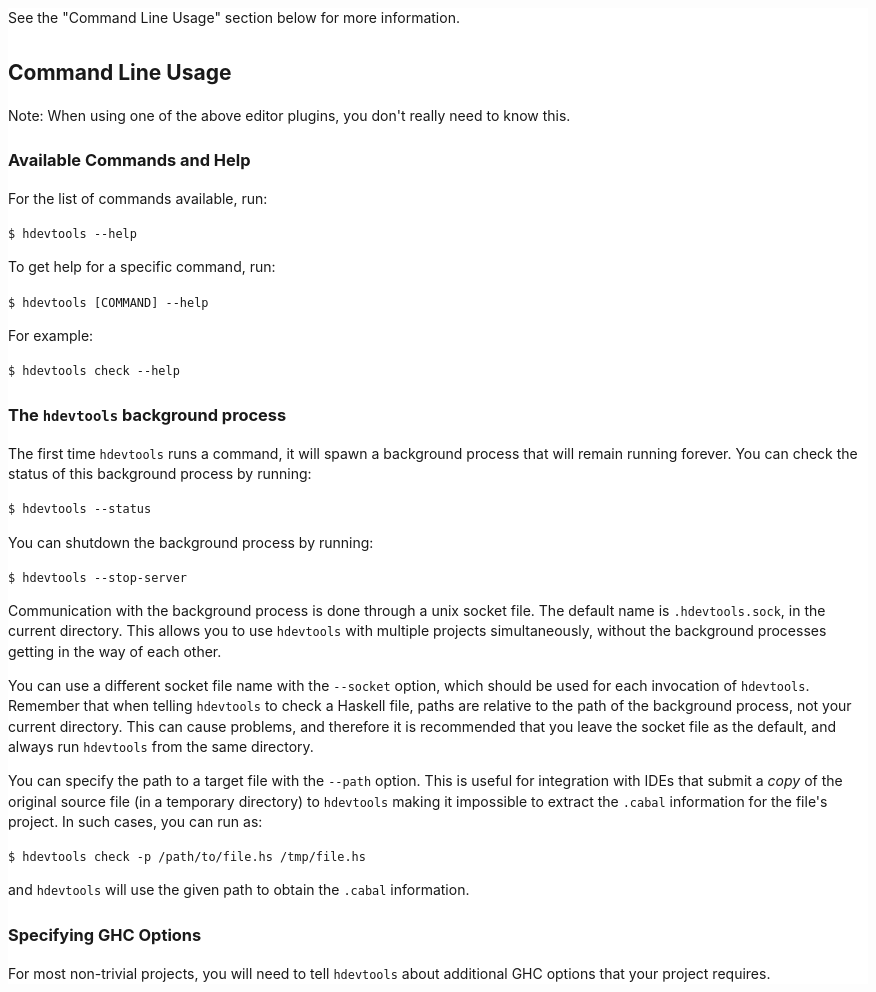See the "Command Line Usage" section below for more information.

Command Line Usage
------------------

Note: When using one of the above editor plugins, you don't really need to know
this.

### Available Commands and Help ###

For the list of commands available, run:

    $ hdevtools --help

To get help for a specific command, run:

    $ hdevtools [COMMAND] --help

For example:

    $ hdevtools check --help

### The `hdevtools` background process ###

The first time `hdevtools` runs a command, it will spawn a background process
that will remain running forever. You can check the status of this background
process by running:

    $ hdevtools --status

You can shutdown the background process by running:

    $ hdevtools --stop-server

Communication with the background process is done through a unix socket file.
The default name is `.hdevtools.sock`, in the current directory. This allows
you to use `hdevtools` with multiple projects simultaneously, without the
background processes getting in the way of each other.

You can use a different socket file name with the `--socket` option, which
should be used for each invocation of `hdevtools`. Remember that when telling
`hdevtools` to check a Haskell file, paths are relative to the path of the
background process, not your current directory. This can cause problems, and
therefore it is recommended that you leave the socket file as the default, and
always run `hdevtools` from the same directory.

You can specify the path to a target file with the `--path` option. This is
useful for integration with IDEs that submit a *copy* of the original source
file (in a temporary directory) to `hdevtools` making it impossible to extract
the `.cabal` information for the file's project. In such cases, you can run as:

    $ hdevtools check -p /path/to/file.hs /tmp/file.hs

and `hdevtools` will use the given path to obtain the `.cabal` information.


### Specifying GHC Options ###

For most non-trivial projects, you will need to tell `hdevtools` about
additional GHC options that your project requires.


[1]: http://hackage.haskell.org/package/hdevtools
[2]: https://github.com/scrooloose/syntastic
[3]: https://github.com/bitc/vim-hdevtools
[4]: http://www.mew.org/~kazu/proj/ghc-mod/en/
[5]: https://github.com/flycheck/flycheck
[6]: https://github.com/flycheck/flycheck-hdevtools
[7]: https://atom.io
[8]: https://atom.io/packages/linter-hdevtools
[9]: https://atom.io/packages/hover-tooltips-hdevtools
[10]: sublimelinter.com
[11]: https://packagecontrol.io/packages/SublimeLinter-contrib-hdevtools
[12]: https://github.com/bitc/hdevtools
[13]: https://github.com/schell/hdevtools
[14]: https://www.stackage.org/package/hdevtools
[15]: haskellstack.org